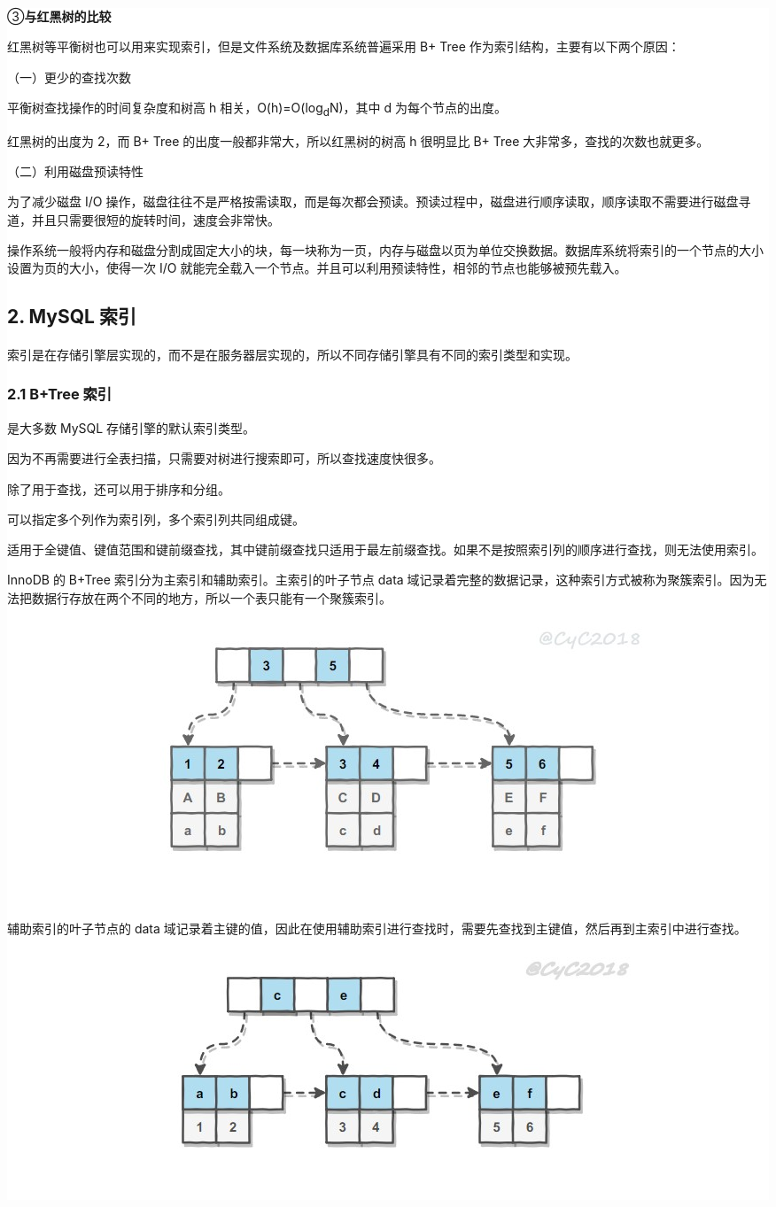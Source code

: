 ③**与红黑树的比较**

红黑树等平衡树也可以用来实现索引，但是文件系统及数据库系统普遍采用 B+ Tree 作为索引结构，主要有以下两个原因：

（一）更少的查找次数

平衡树查找操作的时间复杂度和树高 h 相关，O(h)=O(log<sub>d</sub>N)，其中 d 为每个节点的出度。

红黑树的出度为 2，而 B+ Tree 的出度一般都非常大，所以红黑树的树高 h 很明显比 B+ Tree 大非常多，查找的次数也就更多。

（二）利用磁盘预读特性

为了减少磁盘 I/O 操作，磁盘往往不是严格按需读取，而是每次都会预读。预读过程中，磁盘进行顺序读取，顺序读取不需要进行磁盘寻道，并且只需要很短的旋转时间，速度会非常快。

操作系统一般将内存和磁盘分割成固定大小的块，每一块称为一页，内存与磁盘以页为单位交换数据。数据库系统将索引的一个节点的大小设置为页的大小，使得一次 I/O 就能完全载入一个节点。并且可以利用预读特性，相邻的节点也能够被预先载入。

## 2. MySQL 索引

索引是在存储引擎层实现的，而不是在服务器层实现的，所以不同存储引擎具有不同的索引类型和实现。

### 2.1 B+Tree 索引

是大多数 MySQL 存储引擎的默认索引类型。

因为不再需要进行全表扫描，只需要对树进行搜索即可，所以查找速度快很多。

除了用于查找，还可以用于排序和分组。

可以指定多个列作为索引列，多个索引列共同组成键。

适用于全键值、键值范围和键前缀查找，其中键前缀查找只适用于最左前缀查找。如果不是按照索引列的顺序进行查找，则无法使用索引。

InnoDB 的 B+Tree 索引分为主索引和辅助索引。主索引的叶子节点 data 域记录着完整的数据记录，这种索引方式被称为聚簇索引。因为无法把数据行存放在两个不同的地方，所以一个表只能有一个聚簇索引。

<div align="center"> <img src="pics/4f151e62-6160-47f1-9eff-47b1f4dea4e9.jpg"/> </div><br>

辅助索引的叶子节点的 data 域记录着主键的值，因此在使用辅助索引进行查找时，需要先查找到主键值，然后再到主索引中进行查找。

<div align="center"> <img src="pics/40f29839-fd56-4ed0-9353-39dfe6f0bba5.jpg"/> </div><br>
